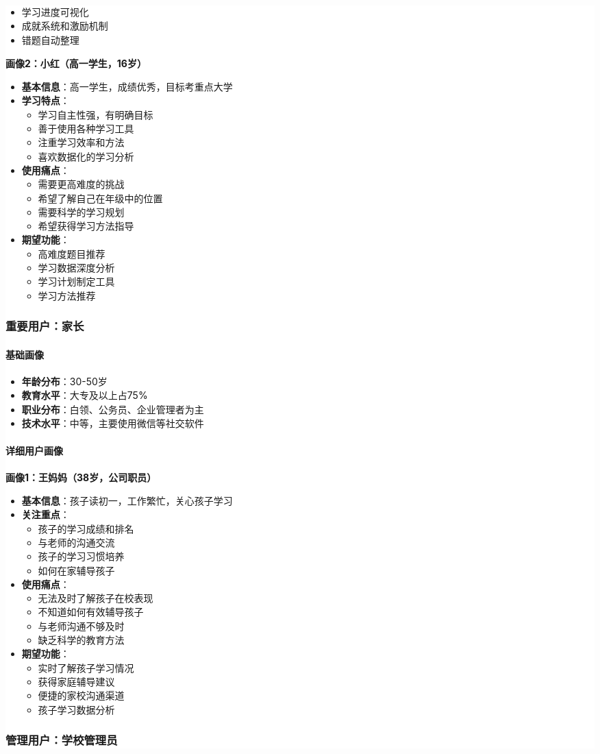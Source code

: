   - 学习进度可视化
  - 成就系统和激励机制
  - 错题自动整理

**画像2：小红（高一学生，16岁）**
- **基本信息**：高一学生，成绩优秀，目标考重点大学
- **学习特点**：
  - 学习自主性强，有明确目标
  - 善于使用各种学习工具
  - 注重学习效率和方法
  - 喜欢数据化的学习分析
- **使用痛点**：
  - 需要更高难度的挑战
  - 希望了解自己在年级中的位置
  - 需要科学的学习规划
  - 希望获得学习方法指导
- **期望功能**：
  - 高难度题目推荐
  - 学习数据深度分析
  - 学习计划制定工具
  - 学习方法推荐

### 重要用户：家长

#### 基础画像
- **年龄分布**：30-50岁
- **教育水平**：大专及以上占75%
- **职业分布**：白领、公务员、企业管理者为主
- **技术水平**：中等，主要使用微信等社交软件

#### 详细用户画像

**画像1：王妈妈（38岁，公司职员）**
- **基本信息**：孩子读初一，工作繁忙，关心孩子学习
- **关注重点**：
  - 孩子的学习成绩和排名
  - 与老师的沟通交流
  - 孩子的学习习惯培养
  - 如何在家辅导孩子
- **使用痛点**：
  - 无法及时了解孩子在校表现
  - 不知道如何有效辅导孩子
  - 与老师沟通不够及时
  - 缺乏科学的教育方法
- **期望功能**：
  - 实时了解孩子学习情况
  - 获得家庭辅导建议
  - 便捷的家校沟通渠道
  - 孩子学习数据分析

### 管理用户：学校管理员
